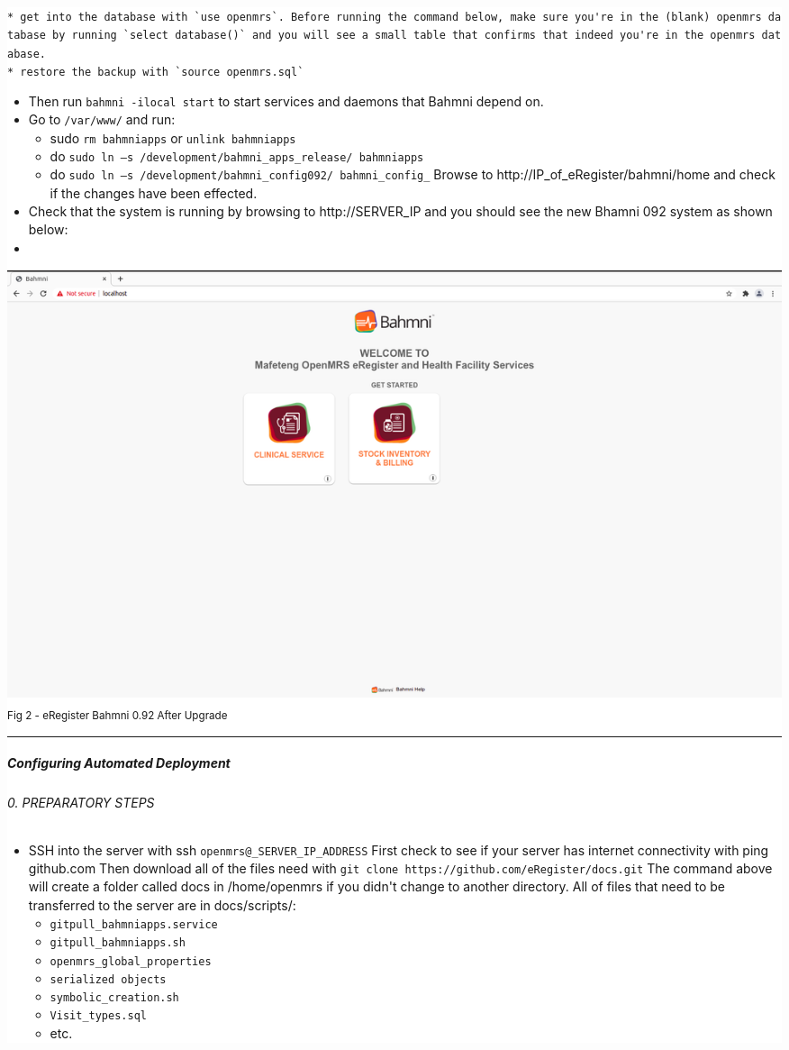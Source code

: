     * get into the database with `use openmrs`. Before running the command below, make sure you're in the (blank) openmrs database by running `select database()` and you will see a small table that confirms that indeed you're in the openmrs database.
    * restore the backup with `source openmrs.sql`
* Then run `bahmni -ilocal start` to start services and daemons that Bahmni depend on.
* Go to `/var/www/` and run: 
    * sudo `rm bahmniapps` or `unlink bahmniapps`
    * do `sudo ln –s /development/bahmni_apps_release/ bahmniapps`
    * do `sudo ln –s /development/bahmni_config092/ bahmni_config_`
Browse to http://IP_of_eRegister/bahmni/home and check if the changes have been effected.
* Check that the system is running by browsing to http://SERVER_IP and you should see the new Bhamni 092 system as shown below:
* 

![Bahmni 092 after upgrade](../pics/bahmni092.png )
<sub>Fig 2 - eRegister Bahmni 0.92 After Upgrade</sub>

----------------------------------------------------------------------------------

##### **Configuring Automated Deployment** #####


###### 0. PREPARATORY STEPS ######
* SSH into the server with ssh `openmrs@_SERVER_IP_ADDRESS`
First check to see if your server has internet connectivity with ping github.com
Then download all of the files need with `git clone https://github.com/eRegister/docs.git`
The command above will create a folder called docs in /home/openmrs if you didn't change to another directory. All of files that need to be transferred to the server are in docs/scripts/:
    * `gitpull_bahmniapps.service`
    * `gitpull_bahmniapps.sh`
    * `openmrs_global_properties`
    * `serialized objects`
    * `symbolic_creation.sh`
    * `Visit_types.sql`
    * etc.
